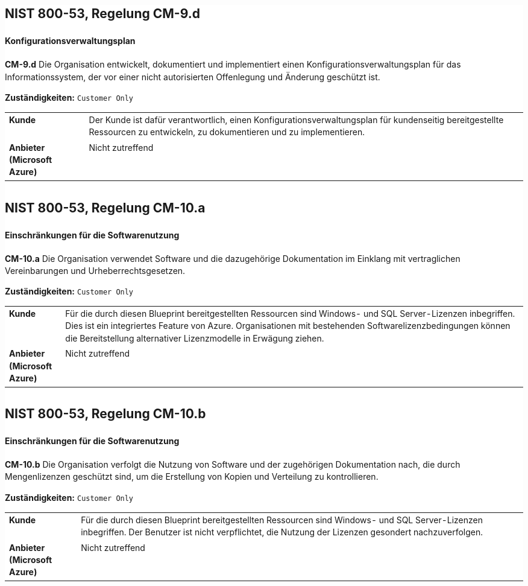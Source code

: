 
 ## <a name="nist-800-53-control-cm-9d"></a>NIST 800-53, Regelung CM-9.d

#### <a name="configuration-management-plan"></a>Konfigurationsverwaltungsplan

**CM-9.d** Die Organisation entwickelt, dokumentiert und implementiert einen Konfigurationsverwaltungsplan für das Informationssystem, der vor einer nicht autorisierten Offenlegung und Änderung geschützt ist.

**Zuständigkeiten:** `Customer Only`

|||
|---|---|
| **Kunde** | Der Kunde ist dafür verantwortlich, einen Konfigurationsverwaltungsplan für kundenseitig bereitgestellte Ressourcen zu entwickeln, zu dokumentieren und zu implementieren. |
| **Anbieter (Microsoft Azure)** | Nicht zutreffend |


 ## <a name="nist-800-53-control-cm-10a"></a>NIST 800-53, Regelung CM-10.a

#### <a name="software-usage-restrictions"></a>Einschränkungen für die Softwarenutzung

**CM-10.a** Die Organisation verwendet Software und die dazugehörige Dokumentation im Einklang mit vertraglichen Vereinbarungen und Urheberrechtsgesetzen.

**Zuständigkeiten:** `Customer Only`

|||
|---|---|
| **Kunde** | Für die durch diesen Blueprint bereitgestellten Ressourcen sind Windows- und SQL Server-Lizenzen inbegriffen. Dies ist ein integriertes Feature von Azure. Organisationen mit bestehenden Softwarelizenzbedingungen können die Bereitstellung alternativer Lizenzmodelle in Erwägung ziehen. |
| **Anbieter (Microsoft Azure)** | Nicht zutreffend |


 ## <a name="nist-800-53-control-cm-10b"></a>NIST 800-53, Regelung CM-10.b

#### <a name="software-usage-restrictions"></a>Einschränkungen für die Softwarenutzung

**CM-10.b** Die Organisation verfolgt die Nutzung von Software und der zugehörigen Dokumentation nach, die durch Mengenlizenzen geschützt sind, um die Erstellung von Kopien und Verteilung zu kontrollieren.

**Zuständigkeiten:** `Customer Only`

|||
|---|---|
| **Kunde** | Für die durch diesen Blueprint bereitgestellten Ressourcen sind Windows- und SQL Server-Lizenzen inbegriffen. Der Benutzer ist nicht verpflichtet, die Nutzung der Lizenzen gesondert nachzuverfolgen. |
| **Anbieter (Microsoft Azure)** | Nicht zutreffend |
